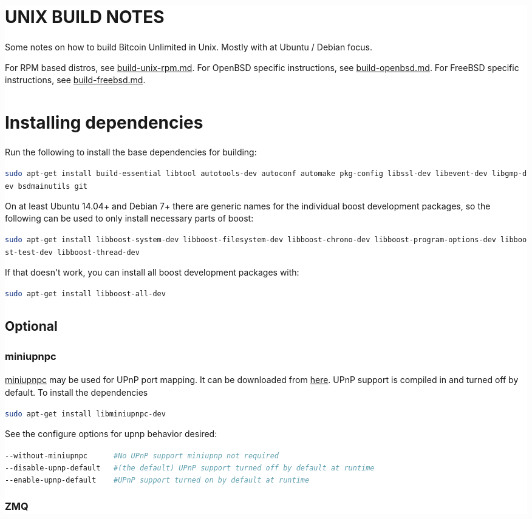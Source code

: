 # UNIX BUILD NOTES

Some notes on how to build Bitcoin Unlimited in Unix. Mostly with at Ubuntu / Debian focus. 

For RPM based distros, see [build-unix-rpm.md](build-unix-rpm.md).
For OpenBSD specific instructions, see [build-openbsd.md](build-openbsd.md).
For FreeBSD specific instructions, see [build-freebsd.md](build-freebsd.md).


# Installing dependencies

Run the following to install the base dependencies for building:


```bash
sudo apt-get install build-essential libtool autotools-dev autoconf automake pkg-config libssl-dev libevent-dev libgmp-dev bsdmainutils git
```

On at least Ubuntu 14.04+ and Debian 7+ there are generic names for the
individual boost development packages, so the following can be used to only
install necessary parts of boost:

```bash
sudo apt-get install libboost-system-dev libboost-filesystem-dev libboost-chrono-dev libboost-program-options-dev libboost-test-dev libboost-thread-dev
```

If that doesn't work, you can install all boost development packages with:

```bash
sudo apt-get install libboost-all-dev
```

## Optional

### miniupnpc

[miniupnpc](http://miniupnp.free.fr/) may be used for UPnP port mapping.  It can be downloaded from [here](
http://miniupnp.tuxfamily.org/files/).  UPnP support is compiled in and
turned off by default.
To install the dependencies
```bash
sudo apt-get install libminiupnpc-dev
```

See the configure options for upnp behavior desired:
```bash
--without-miniupnpc      #No UPnP support miniupnp not required
--disable-upnp-default   #(the default) UPnP support turned off by default at runtime
--enable-upnp-default    #UPnP support turned on by default at runtime
```

### ZMQ
